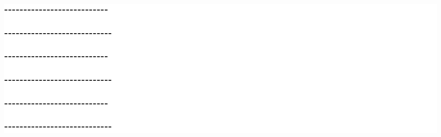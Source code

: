 
### ---------------------------



### ----------------------------



### ---------------------------



### ----------------------------



### ---------------------------



### ----------------------------